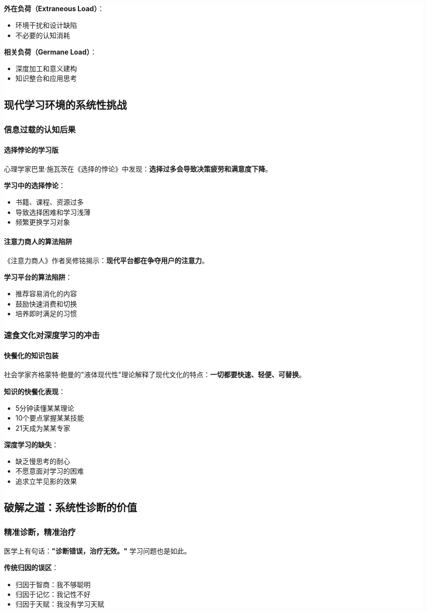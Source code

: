 **外在负荷（Extraneous Load）**：
- 环境干扰和设计缺陷
- 不必要的认知消耗

**相关负荷（Germane Load）**：
- 深度加工和意义建构
- 知识整合和应用思考

## 现代学习环境的系统性挑战

### 信息过载的认知后果

#### 选择悖论的学习版
心理学家巴里·施瓦茨在《选择的悖论》中发现：**选择过多会导致决策疲劳和满意度下降**。

**学习中的选择悖论**：
- 书籍、课程、资源过多
- 导致选择困难和学习浅薄
- 频繁更换学习对象

#### 注意力商人的算法陷阱
《注意力商人》作者吴修铭揭示：**现代平台都在争夺用户的注意力**。

**学习平台的算法陷阱**：
- 推荐容易消化的内容
- 鼓励快速消费和切换
- 培养即时满足的习惯

### 速食文化对深度学习的冲击

#### 快餐化的知识包装
社会学家齐格蒙特·鲍曼的"液体现代性"理论解释了现代文化的特点：**一切都要快速、轻便、可替换**。

**知识的快餐化表现**：
- 5分钟读懂某某理论
- 10个要点掌握某某技能
- 21天成为某某专家

**深度学习的缺失**：
- 缺乏慢思考的耐心
- 不愿意面对学习的困难
- 追求立竿见影的效果

## 破解之道：系统性诊断的价值

### 精准诊断，精准治疗

医学上有句话：**"诊断错误，治疗无效。"** 学习问题也是如此。

**传统归因的误区**：
- 归因于智商：我不够聪明
- 归因于记忆：我记性不好
- 归因于天赋：我没有学习天赋
